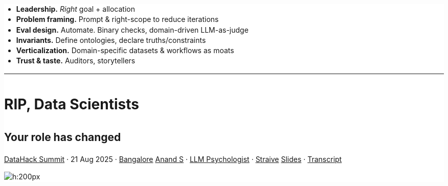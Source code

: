 - **Leadership.** _Right_ goal + allocation
- **Problem framing.** Prompt & right-scope to reduce iterations
- **Eval design.** Automate. Binary checks, domain-driven LLM-as-judge
- **Invariants.** Define ontologies, declare truths/constraints
- **Verticalization.** Domain-specific datasets & workflows as moats
- **Trust & taste.** Auditors, storytellers

</small>

---

# RIP, Data Scientists

## Your role has changed

[DataHack Summit](https://www.analyticsvidhya.com/datahacksummit/) · 21 Aug 2025 · [Bangalore](https://maps.app.goo.gl/fBAcQ6VopycH8z9T8)
[Anand S](https://s-anand.net/) · [LLM Psychologist](https://www.linkedin.com/in/sanand0/) · [Straive](https://straive.com/)
[Slides](https://sanand0.github.io/talks/2025-08-21-rip-data-scientists/) · [Transcript](https://github.com/sanand0/talks/blob/main/2025-08-21-rip-data-scientists/transcript.md)

![h:200px](https://api.qrserver.com/v1/create-qr-code/?size=150x150&data=https://sanand0.github.io/talks/2025-08-21-rip-data-scientists/)



